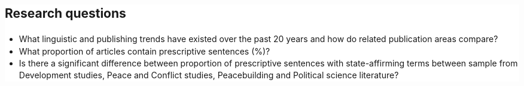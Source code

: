 ## Research questions
* What linguistic and publishing trends have existed over the past 20 years and how do related publication areas compare?
* What proportion of articles contain prescriptive sentences (%)?
* Is there a significant difference between proportion of prescriptive sentences with state-affirming terms between sample from Development studies, Peace and Conflict studies, Peacebuilding and Political science literature?

